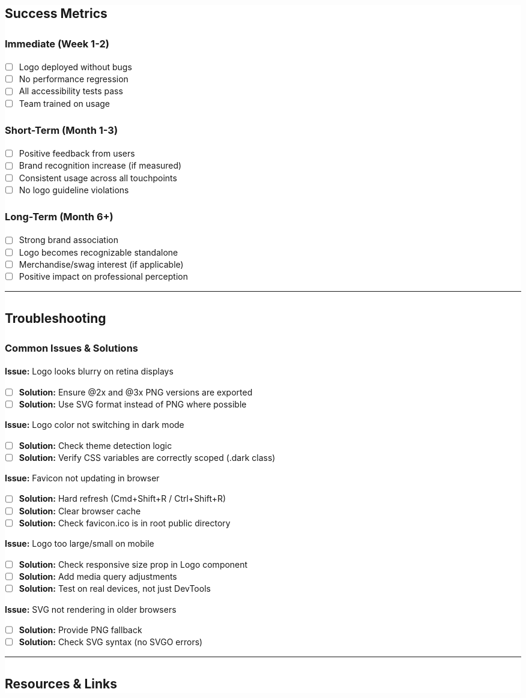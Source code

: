 
## Success Metrics

### Immediate (Week 1-2)
- [ ] Logo deployed without bugs
- [ ] No performance regression
- [ ] All accessibility tests pass
- [ ] Team trained on usage

### Short-Term (Month 1-3)
- [ ] Positive feedback from users
- [ ] Brand recognition increase (if measured)
- [ ] Consistent usage across all touchpoints
- [ ] No logo guideline violations

### Long-Term (Month 6+)
- [ ] Strong brand association
- [ ] Logo becomes recognizable standalone
- [ ] Merchandise/swag interest (if applicable)
- [ ] Positive impact on professional perception

---

## Troubleshooting

### Common Issues & Solutions

**Issue:** Logo looks blurry on retina displays
- [ ] **Solution:** Ensure @2x and @3x PNG versions are exported
- [ ] **Solution:** Use SVG format instead of PNG where possible

**Issue:** Logo color not switching in dark mode
- [ ] **Solution:** Check theme detection logic
- [ ] **Solution:** Verify CSS variables are correctly scoped (.dark class)

**Issue:** Favicon not updating in browser
- [ ] **Solution:** Hard refresh (Cmd+Shift+R / Ctrl+Shift+R)
- [ ] **Solution:** Clear browser cache
- [ ] **Solution:** Check favicon.ico is in root public directory

**Issue:** Logo too large/small on mobile
- [ ] **Solution:** Check responsive size prop in Logo component
- [ ] **Solution:** Add media query adjustments
- [ ] **Solution:** Test on real devices, not just DevTools

**Issue:** SVG not rendering in older browsers
- [ ] **Solution:** Provide PNG fallback
- [ ] **Solution:** Check SVG syntax (no SVGO errors)

---

## Resources & Links
